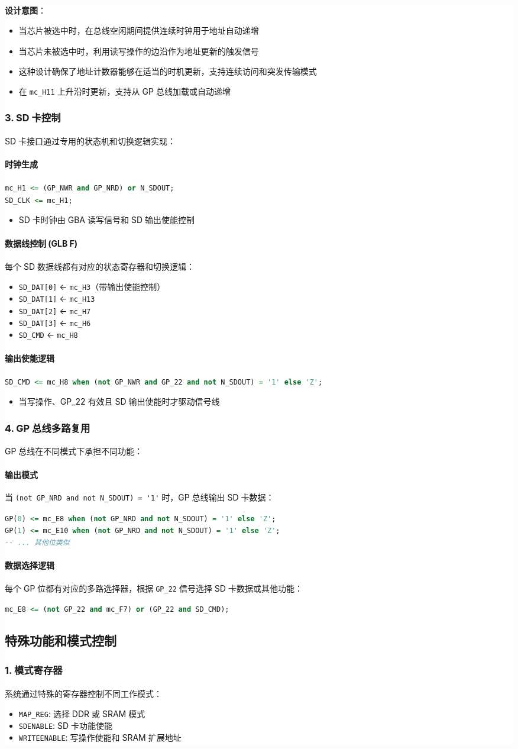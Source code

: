 **设计意图**：
- 当芯片被选中时，在总线空闲期间提供连续时钟用于地址自动递增
- 当芯片未被选中时，利用读写操作的边沿作为地址更新的触发信号
- 这种设计确保了地址计数器能够在适当的时机更新，支持连续访问和突发传输模式

- 在 `mc_H11` 上升沿时更新，支持从 GP 总线加载或自动递增

### 3. SD 卡控制

SD 卡接口通过专用的状态机和切换逻辑实现：

#### 时钟生成
```vhdl
mc_H1 <= (GP_NWR and GP_NRD) or N_SDOUT;
SD_CLK <= mc_H1;
```
- SD 卡时钟由 GBA 读写信号和 SD 输出使能控制

#### 数据线控制 (GLB F)
每个 SD 数据线都有对应的状态寄存器和切换逻辑：
- `SD_DAT[0]` ← `mc_H3`（带输出使能控制）
- `SD_DAT[1]` ← `mc_H13` 
- `SD_DAT[2]` ← `mc_H7`
- `SD_DAT[3]` ← `mc_H6`
- `SD_CMD` ← `mc_H8`

#### 输出使能逻辑
```vhdl
SD_CMD <= mc_H8 when (not GP_NWR and GP_22 and not N_SDOUT) = '1' else 'Z';
```
- 当写操作、GP_22 有效且 SD 输出使能时才驱动信号线

### 4. GP 总线多路复用

GP 总线在不同模式下承担不同功能：

#### 输出模式
当 `(not GP_NRD and not N_SDOUT) = '1'` 时，GP 总线输出 SD 卡数据：
```vhdl
GP(0) <= mc_E8 when (not GP_NRD and not N_SDOUT) = '1' else 'Z';
GP(1) <= mc_E10 when (not GP_NRD and not N_SDOUT) = '1' else 'Z';
-- ... 其他位类似
```

#### 数据选择逻辑
每个 GP 位都有对应的多路选择器，根据 `GP_22` 信号选择 SD 卡数据或其他功能：
```vhdl
mc_E8 <= (not GP_22 and mc_F7) or (GP_22 and SD_CMD);
```

## 特殊功能和模式控制

### 1. 模式寄存器
系统通过特殊的寄存器控制不同工作模式：
- `MAP_REG`: 选择 DDR 或 SRAM 模式
- `SDENABLE`: SD 卡功能使能
- `WRITEENABLE`: 写操作使能和 SRAM 扩展地址
